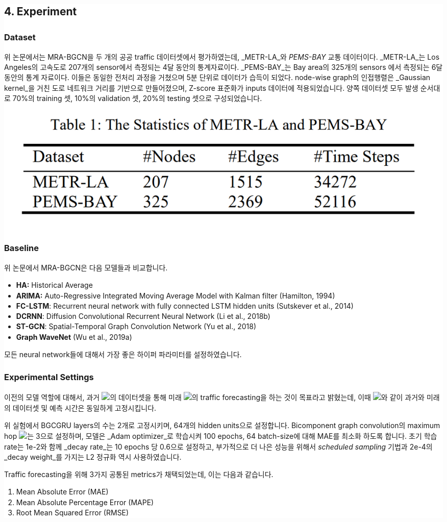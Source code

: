 ## **4. Experiment**

### Dataset

위 논문에서는 MRA-BGCN을 두 개의 공공 traffic 데이터셋에서 평가하였는데, _METR-LA_와 _PEMS-BAY_ 교통 데이터이다. _METR-LA_는 Los Angeles의 고속도로 207개의 sensor에서 측정되는 4달 동안의 통계자료이다. _PEMS-BAY_는 Bay area의 325개의 sensors 에서 측정되는 6달 동안의 통계 자료이다. 이들은 동일한 전처리 과정을 거쳤으며 5분 단위로 데이터가 습득이 되었다. node-wise graph의 인접행렬은 _Gaussian kernel_을 거친 도로 네트워크 거리를 기반으로 만들어졌으며, Z-score 표준화가 inputs 데이터에 적용되었습니다. 양쪽 데이터셋 모두 발생 순서대로 70%의 training 셋, 10%의 validation 셋, 20%의 testing 셋으로 구성되었습니다.

![](../../.gitbook/2022-spring-assets/sejong/image11.png)

### Baseline

위 논문에서 MRA-BGCN은 다음 모델들과 비교합니다.

* **HA:** Historical Average
* **ARIMA:** Auto-Regressive Integrated Moving Average Model with Kalman filter (Hamilton, 1994)
* **FC-LSTM**: Recurrent neural network with fully connected LSTM hidden units (Sutskever et al., 2014)
* **DCRNN**: Diffusion Convolutional Recurrent Neural Network (Li et al., 2018b)
* **ST-GCN**: Spatial-Temporal Graph Convolution Network (Yu et al., 2018)
* **Graph WaveNet** (Wu et al., 2019a)

모든 neural network들에 대해서 가장 좋은 하이퍼 파라미터를 설정하였습니다.

### Experimental Settings

이전의 모델 역할에 대해서, 과거 ![](https://latex.codecogs.com/svg.image?T%27)의 데이터셋을 통해 미래 ![](https://latex.codecogs.com/svg.image?T)의 traffic forecasting을 하는 것이 목표라고 밝혔는데, 이때 ![](https://latex.codecogs.com/svg.image?T=T%27=12)와 같이 과거와 미래의 데이터셋 및 예측 시간은 동일하게 고정시킵니다.

위 실험에서 BGCGRU layers의 수는 2개로 고정시키며, 64개의 hidden units으로 설정합니다. Bicomponent graph convolution의 maximum hop ![](https://latex.codecogs.com/svg.image?k)는 3으로 설정하며, 모델은 _Adam optimizer_로 학습시켜 100 epochs, 64 batch-size에 대해 MAE를 최소화 하도록 합니다. 초기 학습 rate는 1e-2와 함께 _decay rate_는 10 epochs 당 0.6으로 설정하고, 부가적으로 더 나은 성능을 위해서 _scheduled sampling_ 기법과 2e-4의 _decay weight_를 가지는 L2 정규화 역시 사용하였습니다.

Traffic forecasting을 위해 3가지 공통된 metrics가 채택되었는데, 이는 다음과 같습니다.

1. Mean Absolute Error (MAE)
2. Mean Absolute Percentage Error (MAPE)
3. Root Mean Squared Error (RMSE)
